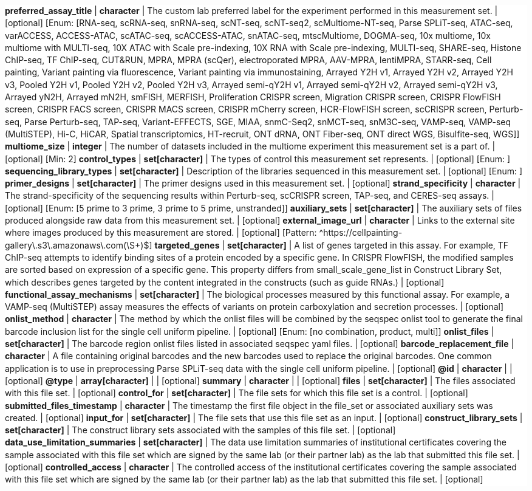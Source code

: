 **preferred_assay_title** | **character** | The custom lab preferred label for the experiment performed in this measurement set. | [optional] [Enum: [RNA-seq, scRNA-seq, snRNA-seq, scNT-seq, scNT-seq2, scMultiome-NT-seq, Parse SPLiT-seq, ATAC-seq, varACCESS, ACCESS-ATAC, scATAC-seq, scACCESS-ATAC, snATAC-seq, mtscMultiome, DOGMA-seq, 10x multiome, 10x multiome with MULTI-seq, 10X ATAC with Scale pre-indexing, 10X RNA with Scale pre-indexing, MULTI-seq, SHARE-seq, Histone ChIP-seq, TF ChIP-seq, CUT&amp;RUN, MPRA, MPRA (scQer), electroporated MPRA, AAV-MPRA, lentiMPRA, STARR-seq, Cell painting, Variant painting via fluorescence, Variant painting via immunostaining, Arrayed Y2H v1, Arrayed Y2H v2, Arrayed Y2H v3, Pooled Y2H v1, Pooled Y2H v2, Pooled Y2H v3, Arrayed semi-qY2H v1, Arrayed semi-qY2H v2, Arrayed semi-qY2H v3, Arrayed yN2H, Arrayed mN2H, smFISH, MERFISH, Proliferation CRISPR screen, Migration CRISPR screen, CRISPR FlowFISH screen, CRISPR FACS screen, CRISPR MACS screen, CRISPR mCherry screen, HCR-FlowFISH screen, scCRISPR screen, Perturb-seq, Parse Perturb-seq, TAP-seq, Variant-EFFECTS, SGE, MIAA, snmC-Seq2, snMCT-seq, snM3C-seq, VAMP-seq, VAMP-seq (MultiSTEP), Hi-C, HiCAR, Spatial transcriptomics, HT-recruit, ONT dRNA, ONT Fiber-seq, ONT direct WGS, Bisulfite-seq, WGS]] 
**multiome_size** | **integer** | The number of datasets included in the multiome experiment this measurement set is a part of. | [optional] [Min: 2] 
**control_types** | **set[character]** | The types of control this measurement set represents. | [optional] [Enum: ] 
**sequencing_library_types** | **set[character]** | Description of the libraries sequenced in this measurement set. | [optional] [Enum: ] 
**primer_designs** | **set[character]** | The primer designs used in this measurement set. | [optional] 
**strand_specificity** | **character** | The strand-specificity of the sequencing results within Perturb-seq, scCRISPR screen, TAP-seq, and CERES-seq assays. | [optional] [Enum: [5 prime to 3 prime, 3 prime to 5 prime, unstranded]] 
**auxiliary_sets** | **set[character]** | The auxiliary sets of files produced alongside raw data from this measurement set. | [optional] 
**external_image_url** | **character** | Links to the external site where images produced by this measurement are stored. | [optional] [Pattern: ^https://cellpainting-gallery\\.s3\\.amazonaws\\.com(\\S+)$] 
**targeted_genes** | **set[character]** | A list of genes targeted in this assay. For example, TF ChIP-seq attempts to identify binding sites of a protein encoded by a specific gene. In CRISPR FlowFISH, the modified samples are sorted based on expression of a specific gene. This property differs from small_scale_gene_list in Construct Library Set, which describes genes targeted by the content integrated in the constructs (such as guide RNAs.) | [optional] 
**functional_assay_mechanisms** | **set[character]** | The biological processes measured by this functional assay. For example, a VAMP-seq (MultiSTEP) assay measures the effects of variants on protein carboxylation and secretion processes. | [optional] 
**onlist_method** | **character** | The method by which the onlist files will be combined by the seqspec onlist tool to generate the final barcode inclusion list for the single cell uniform pipeline. | [optional] [Enum: [no combination, product, multi]] 
**onlist_files** | **set[character]** | The barcode region onlist files listed in associated seqspec yaml files. | [optional] 
**barcode_replacement_file** | **character** | A file containing original barcodes and the new barcodes used to replace the original barcodes. One common application is to use in preprocessing Parse SPLiT-seq data with the single cell uniform pipeline. | [optional] 
**@id** | **character** |  | [optional] 
**@type** | **array[character]** |  | [optional] 
**summary** | **character** |  | [optional] 
**files** | **set[character]** | The files associated with this file set. | [optional] 
**control_for** | **set[character]** | The file sets for which this file set is a control. | [optional] 
**submitted_files_timestamp** | **character** | The timestamp the first file object in the file_set or associated auxiliary sets was created. | [optional] 
**input_for** | **set[character]** | The file sets that use this file set as an input. | [optional] 
**construct_library_sets** | **set[character]** | The construct library sets associated with the samples of this file set. | [optional] 
**data_use_limitation_summaries** | **set[character]** | The data use limitation summaries of institutional certificates covering the sample associated with this file set which are signed by the same lab (or their partner lab) as the lab that submitted this file set. | [optional] 
**controlled_access** | **character** | The controlled access of the institutional certificates covering the sample associated with this file set which are signed by the same lab (or their partner lab) as the lab that submitted this file set. | [optional] 